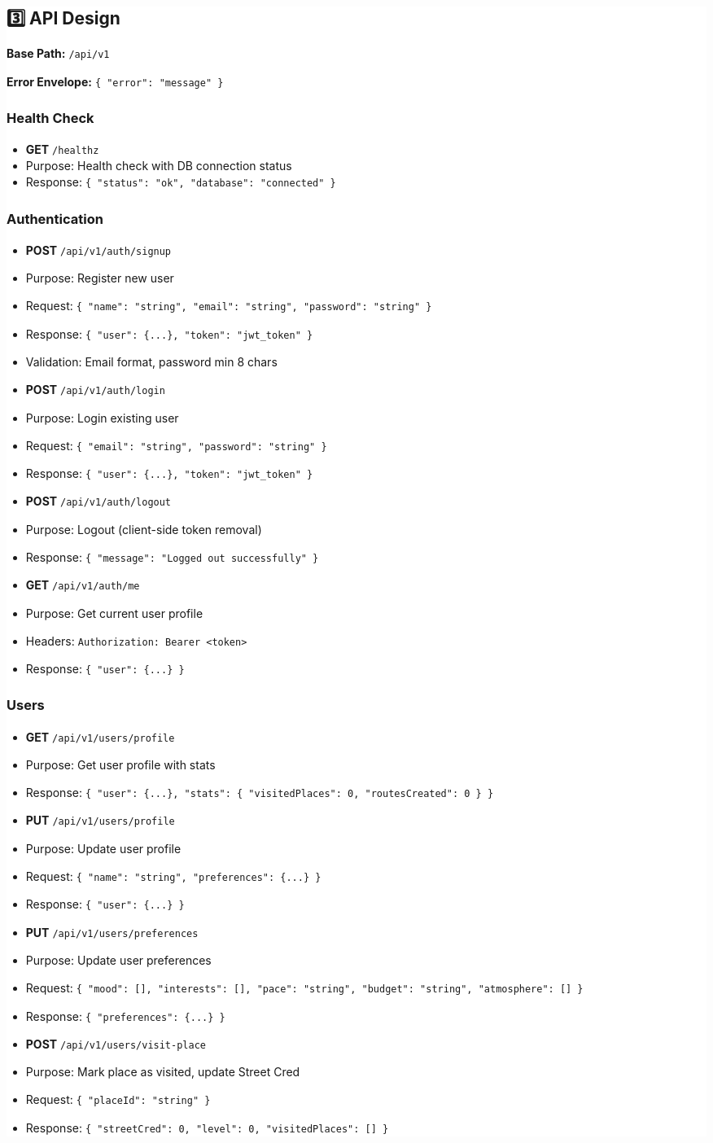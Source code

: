 
## 3️⃣ API Design

**Base Path:** `/api/v1`

**Error Envelope:** `{ "error": "message" }`

### Health Check
- **GET** `/healthz`
- Purpose: Health check with DB connection status
- Response: `{ "status": "ok", "database": "connected" }`

### Authentication
- **POST** `/api/v1/auth/signup`
- Purpose: Register new user
- Request: `{ "name": "string", "email": "string", "password": "string" }`
- Response: `{ "user": {...}, "token": "jwt_token" }`
- Validation: Email format, password min 8 chars

- **POST** `/api/v1/auth/login`
- Purpose: Login existing user
- Request: `{ "email": "string", "password": "string" }`
- Response: `{ "user": {...}, "token": "jwt_token" }`

- **POST** `/api/v1/auth/logout`
- Purpose: Logout (client-side token removal)
- Response: `{ "message": "Logged out successfully" }`

- **GET** `/api/v1/auth/me`
- Purpose: Get current user profile
- Headers: `Authorization: Bearer <token>`
- Response: `{ "user": {...} }`

### Users
- **GET** `/api/v1/users/profile`
- Purpose: Get user profile with stats
- Response: `{ "user": {...}, "stats": { "visitedPlaces": 0, "routesCreated": 0 } }`

- **PUT** `/api/v1/users/profile`
- Purpose: Update user profile
- Request: `{ "name": "string", "preferences": {...} }`
- Response: `{ "user": {...} }`

- **PUT** `/api/v1/users/preferences`
- Purpose: Update user preferences
- Request: `{ "mood": [], "interests": [], "pace": "string", "budget": "string", "atmosphere": [] }`
- Response: `{ "preferences": {...} }`

- **POST** `/api/v1/users/visit-place`
- Purpose: Mark place as visited, update Street Cred
- Request: `{ "placeId": "string" }`
- Response: `{ "streetCred": 0, "level": 0, "visitedPlaces": [] }`
